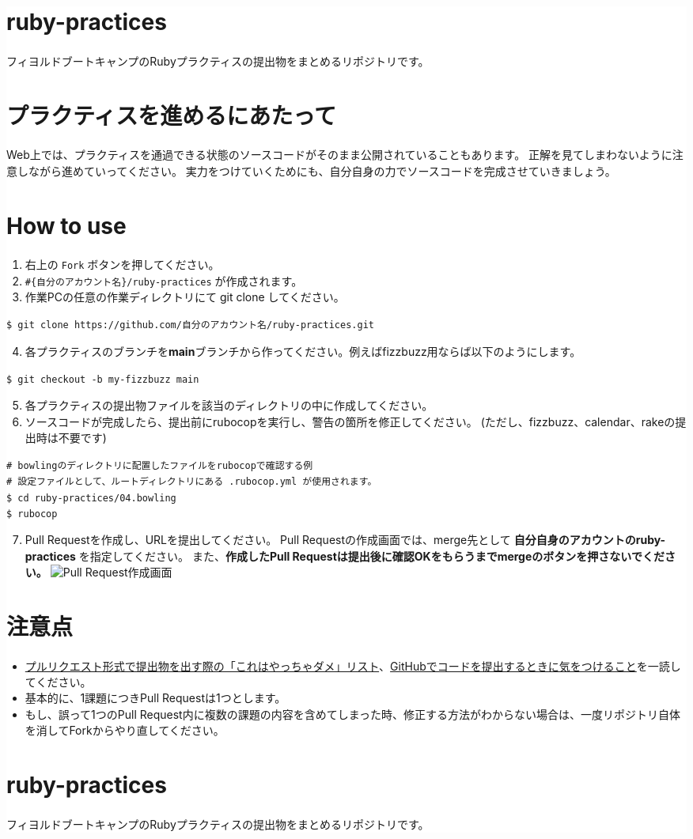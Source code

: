 # ruby-practices

フィヨルドブートキャンプのRubyプラクティスの提出物をまとめるリポジトリです。

# プラクティスを進めるにあたって

Web上では、プラクティスを通過できる状態のソースコードがそのまま公開されていることもあります。
正解を見てしまわないように注意しながら進めていってください。
実力をつけていくためにも、自分自身の力でソースコードを完成させていきましょう。

# How to use

1. 右上の `Fork` ボタンを押してください。
2. `#{自分のアカウント名}/ruby-practices` が作成されます。
3. 作業PCの任意の作業ディレクトリにて git clone してください。

```
$ git clone https://github.com/自分のアカウント名/ruby-practices.git
```
4. 各プラクティスのブランチを**main**ブランチから作ってください。例えばfizzbuzz用ならば以下のようにします。
```
$ git checkout -b my-fizzbuzz main
```

5. 各プラクティスの提出物ファイルを該当のディレクトリの中に作成してください。
6. ソースコードが完成したら、提出前にrubocopを実行し、警告の箇所を修正してください。
(ただし、fizzbuzz、calendar、rakeの提出時は不要です)

```
# bowlingのディレクトリに配置したファイルをrubocopで確認する例
# 設定ファイルとして、ルートディレクトリにある .rubocop.yml が使用されます。
$ cd ruby-practices/04.bowling
$ rubocop
```

7. Pull Requestを作成し、URLを提出してください。
Pull Requestの作成画面では、merge先として **自分自身のアカウントのruby-practices** を指定してください。
また、**作成したPull Requestは提出後に確認OKをもらうまでmergeのボタンを押さないでください。**
![Pull Request作成画面](https://user-images.githubusercontent.com/2603449/99864665-0c145c00-2be8-11eb-8501-14bd484529f2.png)

# 注意点

- [プルリクエスト形式で提出物を出す際の「これはやっちゃダメ」リスト](https://bootcamp.fjord.jp/pages/317)、[GitHubでコードを提出するときに気をつけること](https://bootcamp.fjord.jp/pages/info-for-github)を一読してください。
- 基本的に、1課題につきPull Requestは1つとします。
- もし、誤って1つのPull Request内に複数の課題の内容を含めてしまった時、修正する方法がわからない場合は、一度リポジトリ自体を消してForkからやり直してください。
# ruby-practices

フィヨルドブートキャンプのRubyプラクティスの提出物をまとめるリポジトリです。
